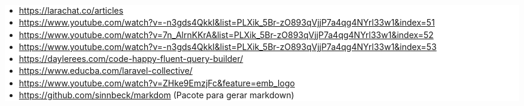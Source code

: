 - https://larachat.co/articles
- https://www.youtube.com/watch?v=-n3gds4QkkI&list=PLXik_5Br-zO893qVjjP7a4qg4NYrl33w1&index=51
- https://www.youtube.com/watch?v=7n_AlrnKKrA&list=PLXik_5Br-zO893qVjjP7a4qg4NYrl33w1&index=52
- https://www.youtube.com/watch?v=-n3gds4QkkI&list=PLXik_5Br-zO893qVjjP7a4qg4NYrl33w1&index=53
- https://daylerees.com/code-happy-fluent-query-builder/
- https://www.educba.com/laravel-collective/
- https://www.youtube.com/watch?v=ZHke9EmzjFc&feature=emb_logo 
- https://github.com/sinnbeck/markdom (Pacote para gerar markdown)

